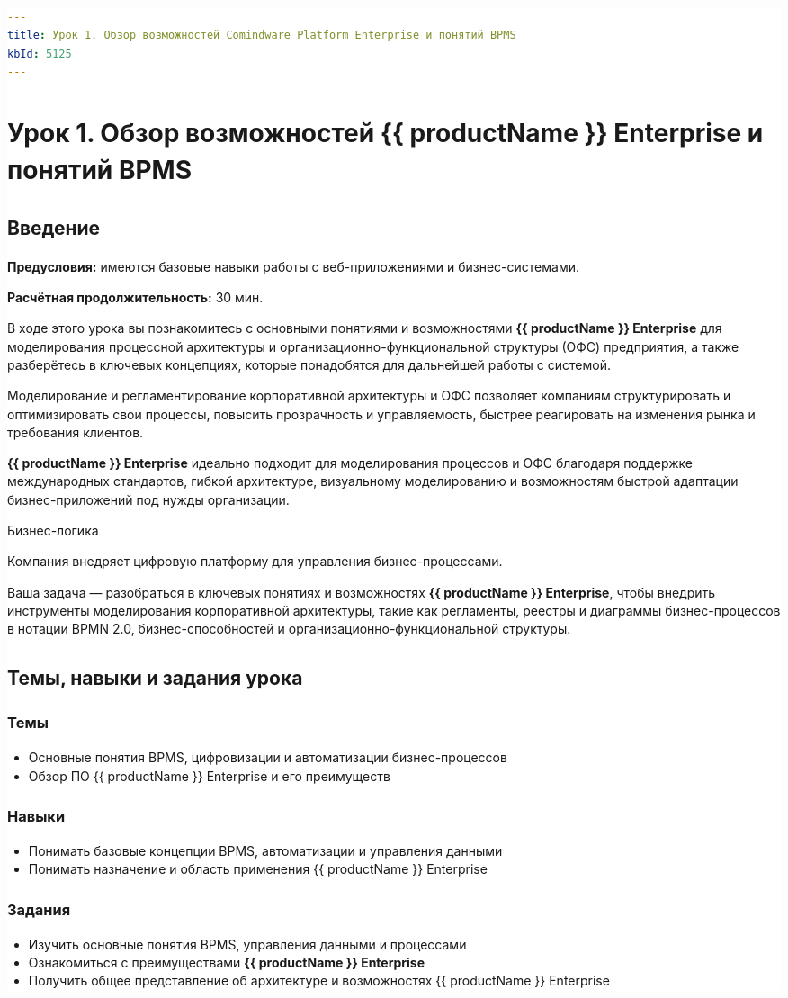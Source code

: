 ```yaml
---
title: Урок 1. Обзор возможностей Comindware Platform Enterprise и понятий BPMS
kbId: 5125
---
```


# Урок 1. Обзор возможностей {{ productName }} Enterprise и понятий BPMS

## Введение

**Предусловия:** имеются базовые навыки работы с веб-приложениями и бизнес-системами.

**Расчётная продолжительность:** 30 мин.

В ходе этого урока вы познакомитесь с основными понятиями и возможностями **{{ productName }} Enterprise** для моделирования процессной архитектуры и организационно-функциональной структуры (ОФС) предприятия, а также разберётесь в ключевых концепциях, которые понадобятся для дальнейшей работы с системой.

Моделирование и регламентирование корпоративной архитектуры и ОФС позволяет компаниям структурировать и оптимизировать свои процессы, повысить прозрачность и управляемость, быстрее реагировать на изменения рынка и требования клиентов.

**{{ productName }} Enterprise** идеально подходит для моделирования процессов и ОФС благодаря поддержке международных стандартов, гибкой архитектуре, визуальному моделированию и возможностям быстрой адаптации бизнес-приложений под нужды организации.

Бизнес-логика

Компания внедряет цифровую платформу для управления бизнес-процессами.

Ваша задача — разобраться в ключевых понятиях и возможностях **{{ productName }} Enterprise**, чтобы внедрить инструменты моделирования корпоративной архитектуры, такие как регламенты, реестры и диаграммы бизнес-процессов в нотации BPMN 2.0, бизнес-способностей и организационно-функциональной структуры.

## Темы, навыки и задания урока

### Темы

- Основные понятия BPMS, цифровизации и автоматизации бизнес-процессов
- Обзор ПО {{ productName }} Enterprise и его преимуществ

### Навыки

- Понимать базовые концепции BPMS, автоматизации и управления данными
- Понимать назначение и область применения {{ productName }} Enterprise

### Задания

- Изучить основные понятия BPMS, управления данными и процессами
- Ознакомиться с преимуществами **{{ productName }} Enterprise**
- Получить общее представление об архитектуре и возможностях {{ productName }} Enterprise
